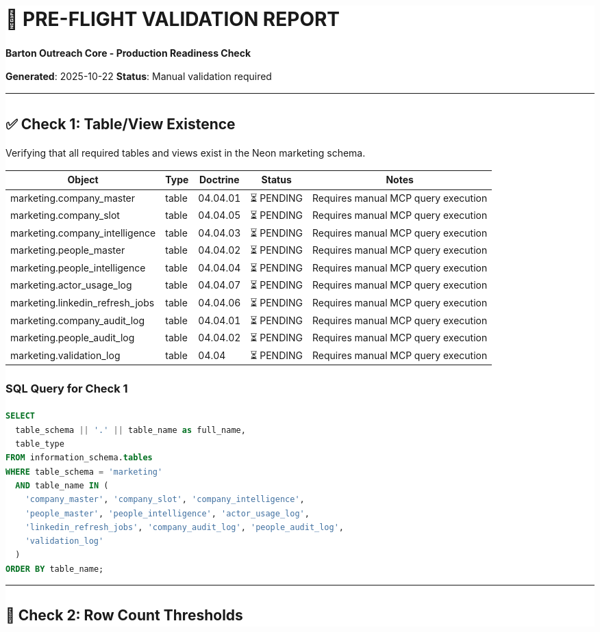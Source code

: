 # 🚀 PRE-FLIGHT VALIDATION REPORT
**Barton Outreach Core - Production Readiness Check**

**Generated**: 2025-10-22
**Status**: Manual validation required

---

## ✅ Check 1: Table/View Existence

Verifying that all required tables and views exist in the Neon marketing schema.

| Object | Type | Doctrine | Status | Notes |
|--------|------|----------|--------|-------|
| marketing.company_master | table | 04.04.01 | ⏳ PENDING | Requires manual MCP query execution |
| marketing.company_slot | table | 04.04.05 | ⏳ PENDING | Requires manual MCP query execution |
| marketing.company_intelligence | table | 04.04.03 | ⏳ PENDING | Requires manual MCP query execution |
| marketing.people_master | table | 04.04.02 | ⏳ PENDING | Requires manual MCP query execution |
| marketing.people_intelligence | table | 04.04.04 | ⏳ PENDING | Requires manual MCP query execution |
| marketing.actor_usage_log | table | 04.04.07 | ⏳ PENDING | Requires manual MCP query execution |
| marketing.linkedin_refresh_jobs | table | 04.04.06 | ⏳ PENDING | Requires manual MCP query execution |
| marketing.company_audit_log | table | 04.04.01 | ⏳ PENDING | Requires manual MCP query execution |
| marketing.people_audit_log | table | 04.04.02 | ⏳ PENDING | Requires manual MCP query execution |
| marketing.validation_log | table | 04.04 | ⏳ PENDING | Requires manual MCP query execution |

### SQL Query for Check 1

```sql
SELECT
  table_schema || '.' || table_name as full_name,
  table_type
FROM information_schema.tables
WHERE table_schema = 'marketing'
  AND table_name IN (
    'company_master', 'company_slot', 'company_intelligence',
    'people_master', 'people_intelligence', 'actor_usage_log',
    'linkedin_refresh_jobs', 'company_audit_log', 'people_audit_log',
    'validation_log'
  )
ORDER BY table_name;
```

---

## 🔢 Check 2: Row Count Thresholds
